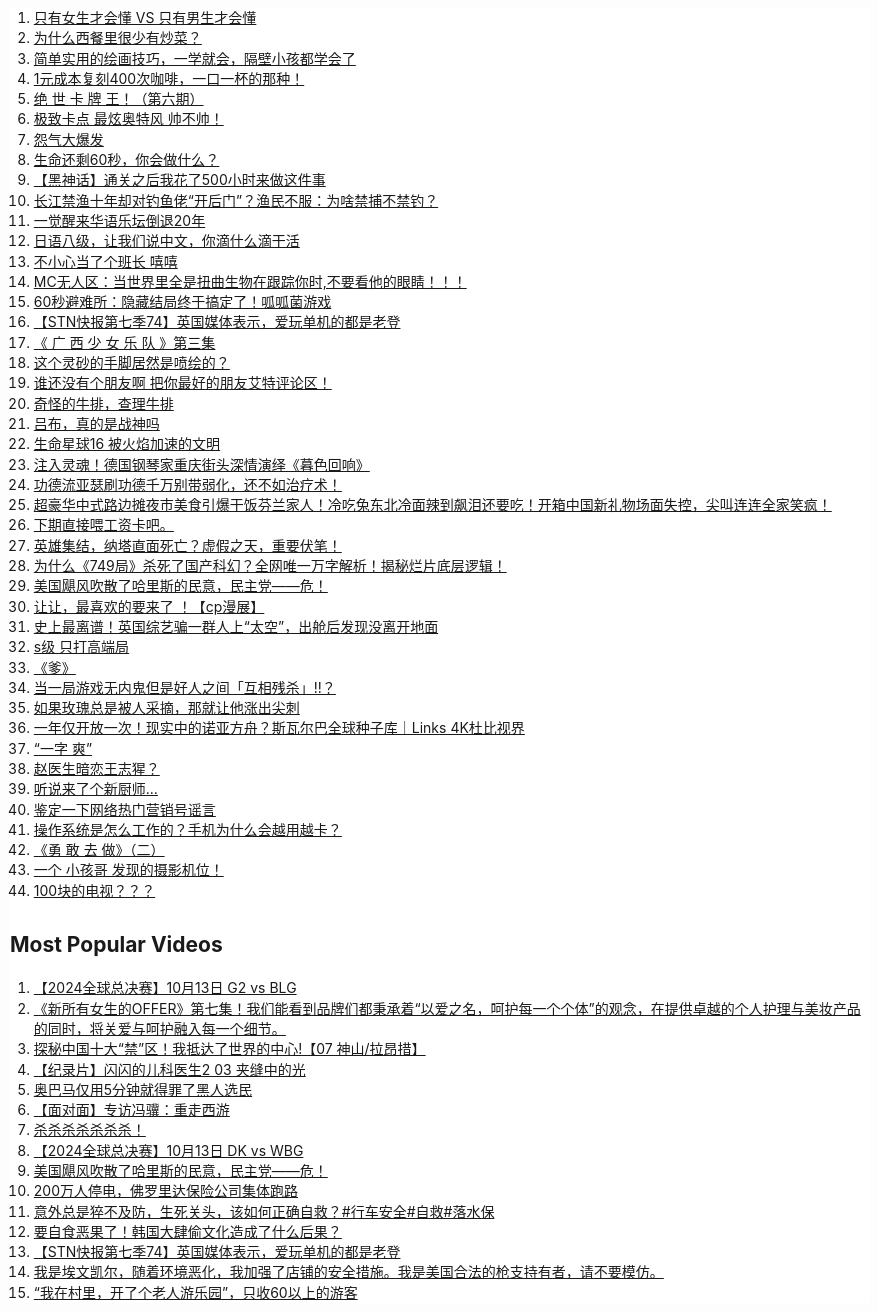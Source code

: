 1. [只有女生才会懂 VS 只有男生才会懂](https://www.bilibili.com/video/BV1Wj2mYhEeG)
1. [为什么西餐里很少有炒菜？](https://www.bilibili.com/video/BV1vd2UYXEZk)
1. [简单实用的绘画技巧，一学就会，隔壁小孩都学会了](https://www.bilibili.com/video/BV1LQ22YmEau)
1. [1元成本复刻400次咖啡，一口一杯的那种！](https://www.bilibili.com/video/BV1DG29Y4Ebv)
1. [绝 世 卡 牌 王！（第六期）](https://www.bilibili.com/video/BV1x92mYKEDa)
1. [极致卡点 最炫奥特风 帅不帅！](https://www.bilibili.com/video/BV1Xg2HYBEKm)
1. [怨气大爆发](https://www.bilibili.com/video/BV16Y2hYyEm2)
1. [生命还剩60秒，你会做什么？](https://www.bilibili.com/video/BV1Et1XYeEoy)
1. [【黑神话】通关之后我花了500小时来做这件事](https://www.bilibili.com/video/BV1NB2tYyEk8)
1. [长江禁渔十年却对钓鱼佬“开后门”？渔民不服：为啥禁捕不禁钓？](https://www.bilibili.com/video/BV1e82CYNEFa)
1. [一觉醒来华语乐坛倒退20年](https://www.bilibili.com/video/BV1tT2VYzENg)
1. [日语八级，让我们说中文，你滴什么滴干活](https://www.bilibili.com/video/BV11C2uYtELJ)
1. [不小心当了个班长 嘻嘻](https://www.bilibili.com/video/BV1Kh22YwEKi)
1. [MC无人区：当世界里全是扭曲生物在跟踪你时,不要看他的眼睛！！！](https://www.bilibili.com/video/BV12223YPEeQ)
1. [60秒避难所：隐藏结局终于搞定了！呱呱菌游戏](https://www.bilibili.com/video/BV1gJ25YJECm)
1. [【STN快报第七季74】英国媒体表示，爱玩单机的都是老登](https://www.bilibili.com/video/BV1612zYBEzj)
1. [《 广 西 少 女 乐 队 》第三集](https://www.bilibili.com/video/BV1eF2bYbEej)
1. [这个灵砂的手脚居然是喷绘的？](https://www.bilibili.com/video/BV12H29YnEkS)
1. [谁还没有个朋友啊 把你最好的朋友艾特评论区！](https://www.bilibili.com/video/BV1M8xEe4E6A)
1. [奇怪的牛排，查理牛排](https://www.bilibili.com/video/BV16b2bYzEMh)
1. [吕布，真的是战神吗](https://www.bilibili.com/video/BV1na2hYLEFH)
1. [生命星球16 被火焰加速的文明](https://www.bilibili.com/video/BV1GW2DYpE3N)
1. [注入灵魂！德国钢琴家重庆街头深情演绎《暮色回响》](https://www.bilibili.com/video/BV1Dw2SYmEZG)
1. [功德流亚瑟刷功德千万别带弱化，还不如治疗术！](https://www.bilibili.com/video/BV1wk2UYaEHH)
1. [超豪华中式路边摊夜市美食引爆干饭芬兰家人！冷吃兔东北冷面辣到飙泪还要吃！开箱中国新礼物场面失控，尖叫连连全家笑疯！](https://www.bilibili.com/video/BV1dY2mYUE5x)
1. [下期直接喂工资卡吧。](https://www.bilibili.com/video/BV1Xz2mYyEpW)
1. [英雄集结，纳塔直面死亡？虚假之天，重要伏笔！](https://www.bilibili.com/video/BV1562SYXEg4)
1. [为什么《749局》杀死了国产科幻？全网唯一万字解析！揭秘烂片底层逻辑！](https://www.bilibili.com/video/BV1ux2UYVECP)
1. [美国飓风吹散了哈里斯的民意，民主党——危！](https://www.bilibili.com/video/BV1h72vY3ExE)
1. [让让，最喜欢的要来了 ！【cp漫展】](https://www.bilibili.com/video/BV1Kq2DYCEeo)
1. [史上最离谱！英国综艺骗一群人上“太空”，出舱后发现没离开地面](https://www.bilibili.com/video/BV1vr2JYzEuX)
1. [s级 只打高端局](https://www.bilibili.com/video/BV1ga28Y4EiA)
1. [《爹》](https://www.bilibili.com/video/BV1Wa22YhE1h)
1. [当一局游戏无内鬼但是好人之间「互相残杀」!!？](https://www.bilibili.com/video/BV1ue2XYWEKz)
1. [如果玫瑰总是被人采摘，那就让他涨出尖刺](https://www.bilibili.com/video/BV19p28YaEci)
1. [一年仅开放一次！现实中的诺亚方舟？斯瓦尔巴全球种子库｜Links 4K杜比视界](https://www.bilibili.com/video/BV1iV2NYaEcF)
1. [“一字 爽”](https://www.bilibili.com/video/BV1mg2SYGEnq)
1. [赵医生暗恋王志猩？](https://www.bilibili.com/video/BV1UP2mYBEV6)
1. [听说来了个新厨师...](https://www.bilibili.com/video/BV1ZX2tYPEHb)
1. [鉴定一下网络热门营销号谣言](https://www.bilibili.com/video/BV1SY28YREED)
1. [操作系统是怎么工作的？手机为什么会越用越卡？](https://www.bilibili.com/video/BV1rc25YaEH4)
1. [《勇 敢 去 做》（二）](https://www.bilibili.com/video/BV1is2RYME3p)
1. [一个 小孩哥 发现的摄影机位！](https://www.bilibili.com/video/BV1cg28YrEPe)
1. [100块的电视？？？](https://www.bilibili.com/video/BV1no23Y4EgK)

## Most Popular Videos
1. [【2024全球总决赛】10月13日 G2 vs BLG](https://www.bilibili.com/video/BV1oi26YYEV2)
1. [《新所有女生的OFFER》第七集！我们能看到品牌们都秉承着“以爱之名，呵护每一个个体”的观念，在提供卓越的个人护理与美妆产品的同时，将关爱与呵护融入每一个细节。](https://www.bilibili.com/video/BV1Zq2kY6Ewi)
1. [探秘中国十大“禁”区！我抵达了世界的中心!【07 神山/拉昂措】](https://www.bilibili.com/video/BV12Q2mYiEBA)
1. [【纪录片】闪闪的儿科医生2 03 夹缝中的光](https://www.bilibili.com/video/BV1U12mY6E9r)
1. [奥巴马仅用5分钟就得罪了黑人选民](https://www.bilibili.com/video/BV1Nd2iYNEFR)
1. [【面对面】专访冯骥：重走西游](https://www.bilibili.com/video/BV1ex2rYFETb)
1. [杀杀杀杀杀杀杀！](https://www.bilibili.com/video/BV1C42hYUEyN)
1. [【2024全球总决赛】10月13日 DK vs WBG](https://www.bilibili.com/video/BV1882rY4EyD)
1. [美国飓风吹散了哈里斯的民意，民主党——危！](https://www.bilibili.com/video/BV1h72vY3ExE)
1. [200万人停电，佛罗里达保险公司集体跑路](https://www.bilibili.com/video/BV1HP2zYqELC)
1. [意外总是猝不及防，生死关头，该如何正确自救？#行车安全#自救#落水保](https://www.bilibili.com/video/BV1JA25YcELz)
1. [要自食恶果了！韩国大肆偷文化造成了什么后果？](https://www.bilibili.com/video/BV1WD21YbEkD)
1. [【STN快报第七季74】英国媒体表示，爱玩单机的都是老登](https://www.bilibili.com/video/BV1612zYBEzj)
1. [我是埃文凯尔，随着环境恶化，我加强了店铺的安全措施。我是美国合法的枪支持有者，请不要模仿。](https://www.bilibili.com/video/BV1Wq2qYKEnz)
1. [“我在村里，开了个老人游乐园”，只收60以上的游客](https://www.bilibili.com/video/BV1Zm22YJEEV)
